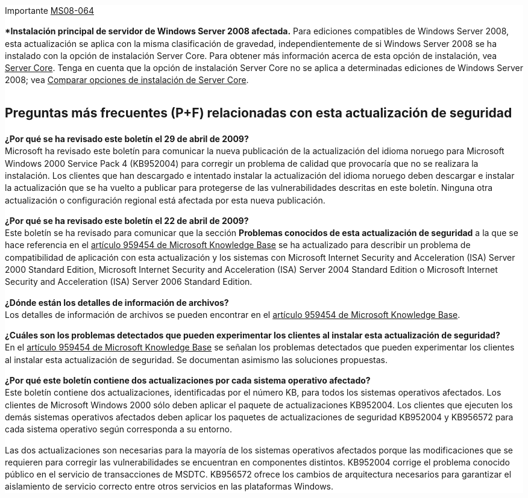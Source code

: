 <td style="border:1px solid black;">Importante</td>
<td style="border:1px solid black;"><a href="http://technet.microsoft.com/security/bulletin/ms08-064">MS08-064</a></td>
</tr>
</tbody>
</table>
  
**\*Instalación principal de servidor de Windows Server 2008 afectada.** Para ediciones compatibles de Windows Server 2008, esta actualización se aplica con la misma clasificación de gravedad, independientemente de si Windows Server 2008 se ha instalado con la opción de instalación Server Core. Para obtener más información acerca de esta opción de instalación, vea [Server Core](http://msdn.microsoft.com/en-us/library/ms723891(vs.85).aspx). Tenga en cuenta que la opción de instalación Server Core no se aplica a determinadas ediciones de Windows Server 2008; vea [Comparar opciones de instalación de Server Core](http://www.microsoft.com/windowsserver2008/en/us/compare-core-installation.aspx).
  
Preguntas más frecuentes (P+F) relacionadas con esta actualización de seguridad  
-------------------------------------------------------------------------------
  
**¿Por qué se ha revisado este boletín el 29 de abril de 2009?**    
Microsoft ha revisado este boletín para comunicar la nueva publicación de la actualización del idioma noruego para Microsoft Windows 2000 Service Pack 4 (KB952004) para corregir un problema de calidad que provocaría que no se realizara la instalación. Los clientes que han descargado e intentado instalar la actualización del idioma noruego deben descargar e instalar la actualización que se ha vuelto a publicar para protegerse de las vulnerabilidades descritas en este boletín. Ninguna otra actualización o configuración regional está afectada por esta nueva publicación.
  
**¿Por qué se ha revisado este boletín el 22 de abril de 2009?**    
Este boletín se ha revisado para comunicar que la sección **Problemas conocidos de esta actualización de seguridad** a la que se hace referencia en el [artículo 959454 de Microsoft Knowledge Base](http://support.microsoft.com/kb/959454) se ha actualizado para describir un problema de compatibilidad de aplicación con esta actualización y los sistemas con Microsoft Internet Security and Acceleration (ISA) Server 2000 Standard Edition, Microsoft Internet Security and Acceleration (ISA) Server 2004 Standard Edition o Microsoft Internet Security and Acceleration (ISA) Server 2006 Standard Edition.
  
**¿Dónde están los detalles de información de archivos?**    
Los detalles de información de archivos se pueden encontrar en el [artículo 959454 de Microsoft Knowledge Base](http://support.microsoft.com/kb/959454).
  
**¿Cuáles son los problemas detectados que pueden experimentar los clientes al instalar esta actualización de seguridad?**    
En el [artículo 959454 de Microsoft Knowledge Base](http://support.microsoft.com/kb/959454) se señalan los problemas detectados que pueden experimentar los clientes al instalar esta actualización de seguridad. Se documentan asimismo las soluciones propuestas.
  
**¿Por qué este boletín contiene dos actualizaciones por cada sistema operativo afectado?**    
Este boletín contiene dos actualizaciones, identificadas por el número KB, para todos los sistemas operativos afectados. Los clientes de Microsoft Windows 2000 sólo deben aplicar el paquete de actualizaciones KB952004. Los clientes que ejecuten los demás sistemas operativos afectados deben aplicar los paquetes de actualizaciones de seguridad KB952004 y KB956572 para cada sistema operativo según corresponda a su entorno.
  
Las dos actualizaciones son necesarias para la mayoría de los sistemas operativos afectados porque las modificaciones que se requieren para corregir las vulnerabilidades se encuentran en componentes distintos. KB952004 corrige el problema conocido público en el servicio de transacciones de MSDTC. KB956572 ofrece los cambios de arquitectura necesarios para garantizar el aislamiento de servicio correcto entre otros servicios en las plataformas Windows.
  